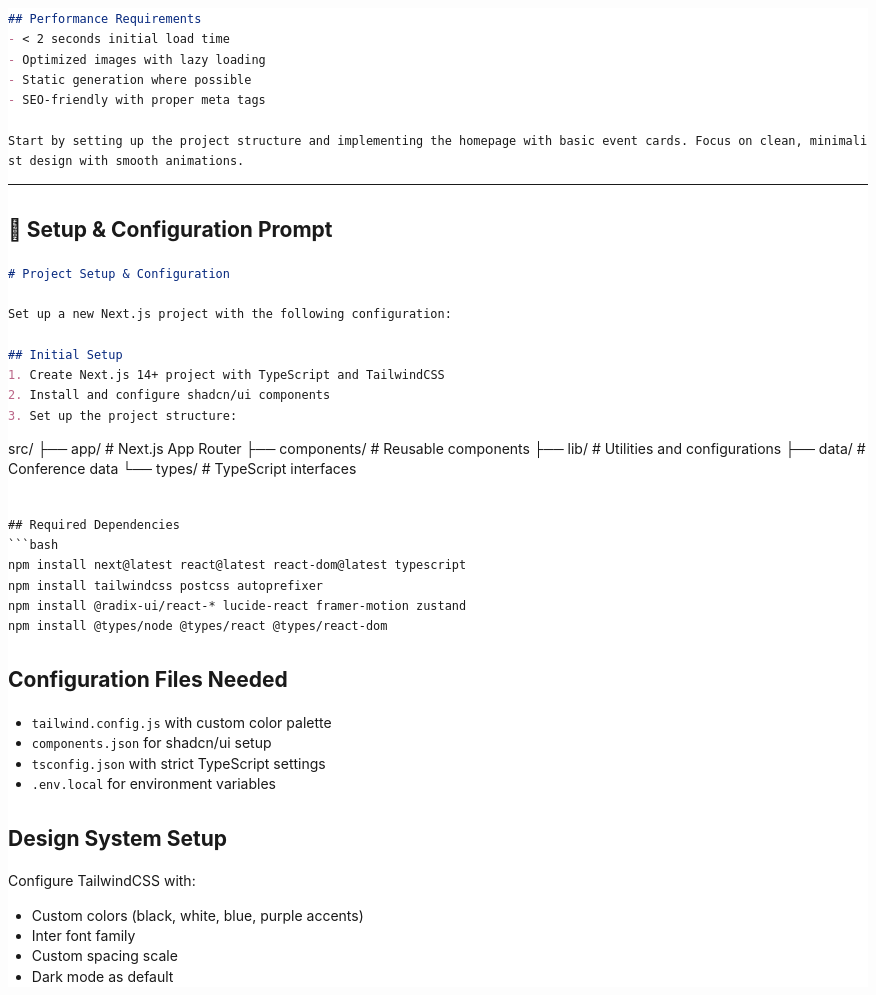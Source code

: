 ```markdown
## Performance Requirements
- < 2 seconds initial load time
- Optimized images with lazy loading
- Static generation where possible
- SEO-friendly with proper meta tags

Start by setting up the project structure and implementing the homepage with basic event cards. Focus on clean, minimalist design with smooth animations.
```

---

## 🔧 Setup & Configuration Prompt

```markdown
# Project Setup & Configuration

Set up a new Next.js project with the following configuration:

## Initial Setup
1. Create Next.js 14+ project with TypeScript and TailwindCSS
2. Install and configure shadcn/ui components
3. Set up the project structure:
   ```
   src/
   ├── app/                 # Next.js App Router
   ├── components/          # Reusable components
   ├── lib/                # Utilities and configurations
   ├── data/               # Conference data
   └── types/              # TypeScript interfaces
   ```

## Required Dependencies
```bash
npm install next@latest react@latest react-dom@latest typescript
npm install tailwindcss postcss autoprefixer
npm install @radix-ui/react-* lucide-react framer-motion zustand
npm install @types/node @types/react @types/react-dom
```

## Configuration Files Needed
- `tailwind.config.js` with custom color palette
- `components.json` for shadcn/ui setup
- `tsconfig.json` with strict TypeScript settings
- `.env.local` for environment variables

## Design System Setup
Configure TailwindCSS with:
- Custom colors (black, white, blue, purple accents)
- Inter font family
- Custom spacing scale
- Dark mode as default
